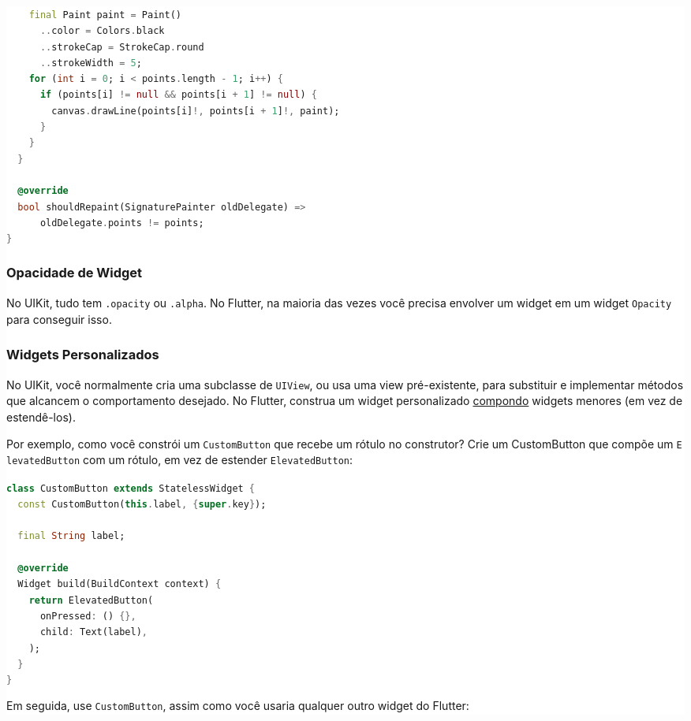 ```dart
    final Paint paint = Paint()
      ..color = Colors.black
      ..strokeCap = StrokeCap.round
      ..strokeWidth = 5;
    for (int i = 0; i < points.length - 1; i++) {
      if (points[i] != null && points[i + 1] != null) {
        canvas.drawLine(points[i]!, points[i + 1]!, paint);
      }
    }
  }

  @override
  bool shouldRepaint(SignaturePainter oldDelegate) =>
      oldDelegate.points != points;
}
```

### Opacidade de Widget

No UIKit, tudo tem `.opacity` ou `.alpha`.
No Flutter, na maioria das vezes você precisa
envolver um widget em um widget `Opacity` para conseguir isso.

### Widgets Personalizados

No UIKit, você normalmente cria uma subclasse de `UIView`, ou usa uma view pré-existente,
para substituir e implementar métodos que alcancem o comportamento desejado.
No Flutter, construa um widget personalizado [compondo][composing] widgets menores
(em vez de estendê-los).

Por exemplo, como você constrói um `CustomButton`
que recebe um rótulo no construtor?
Crie um CustomButton que compõe um `ElevatedButton` com um rótulo,
em vez de estender `ElevatedButton`:

<?code-excerpt "lib/custom.dart (custom-button)"?>
```dart
class CustomButton extends StatelessWidget {
  const CustomButton(this.label, {super.key});

  final String label;

  @override
  Widget build(BuildContext context) {
    return ElevatedButton(
      onPressed: () {},
      child: Text(label),
    );
  }
}
```

Em seguida, use `CustomButton`,
assim como você usaria qualquer outro widget do Flutter:


[StackOverflow]: {{site.so}}/questions/46241071/create-signature-area-for-mobile-app-in-dart-flutter
[Flutter for SwiftUI developers]: /get-started/flutter-for/swiftui-devs
[Add Flutter to existing app]: /add-to-app
[Adding Assets and Images in Flutter]: /ui/assets/assets-and-images
[Animation & Motion widgets]: /ui/widgets/animation
[Animations overview]: /ui/animations
[Animations tutorial]: /ui/animations/tutorial
[Apple's iOS design language]: {{site.apple-dev}}/design/resources
[`AppLifecycleState` documentation]: {{site.api}}/flutter/dart-ui/AppLifecycleState.html
[arb]: {{site.github}}/googlei18n/app-resource-bundle
[`AssetBundle`]: {{site.api}}/flutter/services/AssetBundle-class.html
[composing]: /resources/architectural-overview#composition
[Cupertino library]: {{site.api}}/flutter/cupertino/cupertino-library.html
[Cupertino widgets]: /ui/widgets/cupertino
[`devicePixelRatio`]: {{site.api}}/flutter/dart-ui/FlutterView/devicePixelRatio.html
[existing plugin]: {{site.pub}}/flutter
[Flutter concurrency for Swift developers]: /get-started/flutter-for/dart-swift-concurrency
[Flutter cookbook]: /cookbook
[`http` package]: {{site.pub-pkg}}/http
[Human Interface Guidelines]: {{site.apple-dev}}/ios/human-interface-guidelines/overview/themes/
[internationalization guide]: /ui/accessibility-and-internationalization/internationalization
[`intl`]: {{site.pub-pkg}}/intl
[`intl_translation`]: {{site.pub-pkg}}/intl_translation
[Introduction to declarative UI]: /get-started/flutter-for/declarative
[layout tutorial]: /ui/widgets/layout
[`Localizations`]: {{site.api}}/flutter/widgets/Localizations-class.html
[Material Components]: {{site.material}}/develop/flutter/
[Material Design guidelines]: {{site.material}}/styles/
[optimized for all platforms]: {{site.material2}}/design/platform-guidance/cross-platform-adaptation.html#cross-platform-guidelines
[Platform adaptations]: /platform-integration/platform-adaptations
[platform channel]: /platform-integration/platform-channels
[pub.dev]: {{site.pub}}/flutter/packages
[Retrieve the value of a text field]: /cookbook/forms/retrieve-input
[`TextEditingController`]: {{site.api}}/flutter/widgets/TextEditingController-class.html
[`url_launcher`]: {{site.pub-pkg}}/url_launcher
[widget]: /resources/architectural-overview#widgets
[widget catalog]: /ui/widgets/layout
[`Window.locale`]: {{site.api}}/flutter/dart-ui/Window/locale.html
[Learning Dart as a Swift Developer]: {{site.dart-site}}/guides/language/coming-from/swift-to-dart